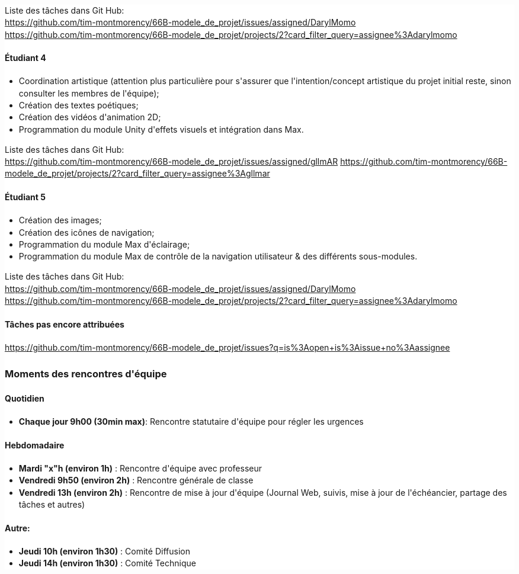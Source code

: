 Liste des tâches dans Git Hub:  
https://github.com/tim-montmorency/66B-modele_de_projet/issues/assigned/DarylMomo  
https://github.com/tim-montmorency/66B-modele_de_projet/projects/2?card_filter_query=assignee%3Adarylmomo

<a id="etudiant-4"></a>

#### Étudiant 4
- Coordination artistique (attention plus particulière pour s'assurer que l'intention/concept artistique du projet initial reste, sinon consulter les membres de l'équipe);
- Création des textes poétiques;
- Création des vidéos d'animation 2D;
- Programmation du module Unity d'effets visuels et intégration dans Max.

Liste des tâches dans Git Hub:  
https://github.com/tim-montmorency/66B-modele_de_projet/issues/assigned/gllmAR
https://github.com/tim-montmorency/66B-modele_de_projet/projects/2?card_filter_query=assignee%3Agllmar

<a id="etudiant-5"></a>


#### Étudiant 5
- Création des images;
- Création des icônes de navigation;
- Programmation du module Max d'éclairage;
- Programmation du module Max de contrôle de la navigation utilisateur & des différents sous-modules.

Liste des tâches dans Git Hub:  
https://github.com/tim-montmorency/66B-modele_de_projet/issues/assigned/DarylMomo  
https://github.com/tim-montmorency/66B-modele_de_projet/projects/2?card_filter_query=assignee%3Adarylmomo

<a id="taches-non-attribuees"></a>

#### Tâches pas encore attribuées 
https://github.com/tim-montmorency/66B-modele_de_projet/issues?q=is%3Aopen+is%3Aissue+no%3Aassignee

<a id="moments-des-rencontres-dequipe"></a>

### Moments des rencontres d'équipe
#### Quotidien
- **Chaque jour 9h00 (30min max)**: Rencontre statutaire d'équipe pour régler les urgences

#### Hebdomadaire
- **Mardi "x"h (environ 1h)** : Rencontre d'équipe avec professeur
- **Vendredi 9h50 (environ 2h)** : Rencontre générale de classe
- **Vendredi 13h (environ 2h)** : Rencontre de mise à jour d'équipe (Journal Web, suivis, mise à jour de l'échéancier, partage des tâches et autres)

<a id="autre-1"></a>

#### Autre: 
- **Jeudi 10h (environ 1h30)** : Comité Diffusion
- **Jeudi 14h (environ 1h30)** : Comité Technique

